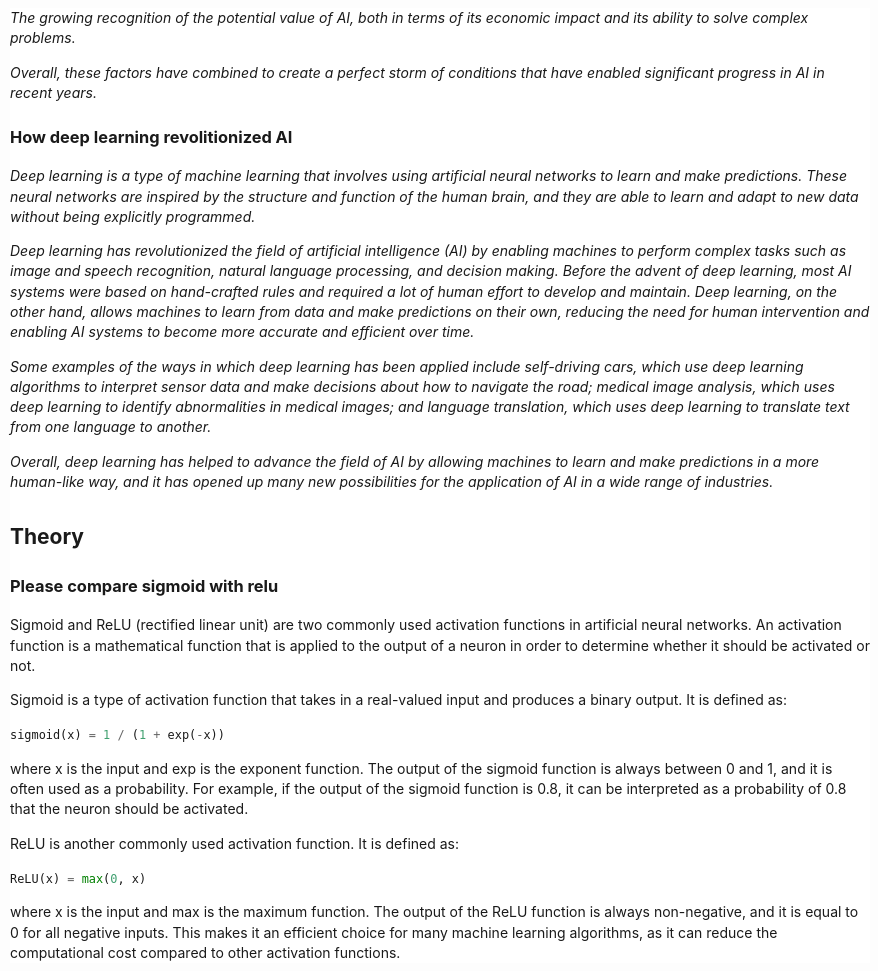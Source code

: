 _The growing recognition of the potential value of AI, both in terms of its economic impact and its ability to solve complex problems._

_Overall, these factors have combined to create a perfect storm of conditions that have enabled significant progress in AI in recent years._

### How deep learning revolitionized AI

_Deep learning is a type of machine learning that involves using artificial neural networks to learn and make predictions. These neural networks are inspired by the structure and function of the human brain, and they are able to learn and adapt to new data without being explicitly programmed._

_Deep learning has revolutionized the field of artificial intelligence (AI) by enabling machines to perform complex tasks such as image and speech recognition, natural language processing, and decision making. Before the advent of deep learning, most AI systems were based on hand-crafted rules and required a lot of human effort to develop and maintain. Deep learning, on the other hand, allows machines to learn from data and make predictions on their own, reducing the need for human intervention and enabling AI systems to become more accurate and efficient over time._

_Some examples of the ways in which deep learning has been applied include self-driving cars, which use deep learning algorithms to interpret sensor data and make decisions about how to navigate the road; medical image analysis, which uses deep learning to identify abnormalities in medical images; and language translation, which uses deep learning to translate text from one language to another._

_Overall, deep learning has helped to advance the field of AI by allowing machines to learn and make predictions in a more human-like way, and it has opened up many new possibilities for the application of AI in a wide range of industries._

## Theory

### Please compare sigmoid with relu

Sigmoid and ReLU (rectified linear unit) are two commonly used activation functions in artificial neural networks. An activation function is a mathematical function that is applied to the output of a neuron in order to determine whether it should be activated or not.

Sigmoid is a type of activation function that takes in a real-valued input and produces a binary output. It is defined as:

```py
sigmoid(x) = 1 / (1 + exp(-x))
```

where x is the input and exp is the exponent function. The output of the sigmoid function is always between 0 and 1, and it is often used as a probability. For example, if the output of the sigmoid function is 0.8, it can be interpreted as a probability of 0.8 that the neuron should be activated.

ReLU is another commonly used activation function. It is defined as:

```py
ReLU(x) = max(0, x)
```

where x is the input and max is the maximum function. The output of the ReLU function is always non-negative, and it is equal to 0 for all negative inputs. This makes it an efficient choice for many machine learning algorithms, as it can reduce the computational cost compared to other activation functions.
